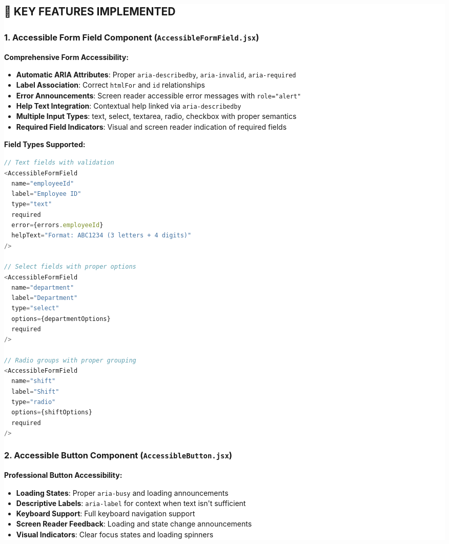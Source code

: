 
## 🚀 **KEY FEATURES IMPLEMENTED**

### **1. Accessible Form Field Component** (`AccessibleFormField.jsx`)
**Comprehensive Form Accessibility:**
- **Automatic ARIA Attributes**: Proper `aria-describedby`, `aria-invalid`, `aria-required`
- **Label Association**: Correct `htmlFor` and `id` relationships
- **Error Announcements**: Screen reader accessible error messages with `role="alert"`
- **Help Text Integration**: Contextual help linked via `aria-describedby`
- **Multiple Input Types**: text, select, textarea, radio, checkbox with proper semantics
- **Required Field Indicators**: Visual and screen reader indication of required fields

**Field Types Supported:**
```javascript
// Text fields with validation
<AccessibleFormField
  name="employeeId"
  label="Employee ID"
  type="text"
  required
  error={errors.employeeId}
  helpText="Format: ABC1234 (3 letters + 4 digits)"
/>

// Select fields with proper options
<AccessibleFormField
  name="department"
  label="Department"
  type="select"
  options={departmentOptions}
  required
/>

// Radio groups with proper grouping
<AccessibleFormField
  name="shift"
  label="Shift"
  type="radio"
  options={shiftOptions}
  required
/>
```

### **2. Accessible Button Component** (`AccessibleButton.jsx`)
**Professional Button Accessibility:**
- **Loading States**: Proper `aria-busy` and loading announcements
- **Descriptive Labels**: `aria-label` for context when text isn't sufficient
- **Keyboard Support**: Full keyboard navigation support
- **Screen Reader Feedback**: Loading and state change announcements
- **Visual Indicators**: Clear focus states and loading spinners
